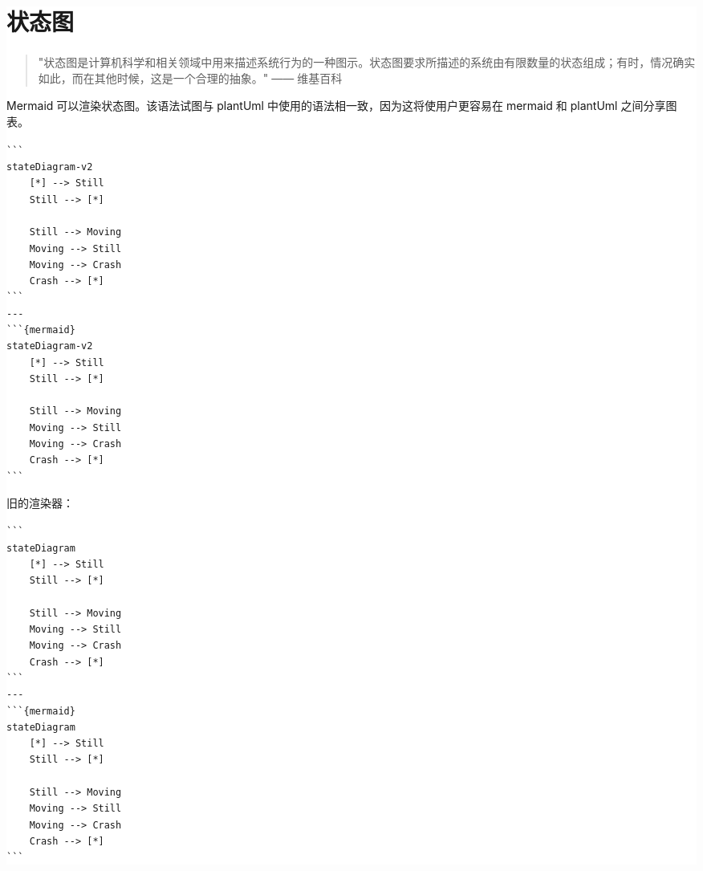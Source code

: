 # 状态图

> "状态图是计算机科学和相关领域中用来描述系统行为的一种图示。状态图要求所描述的系统由有限数量的状态组成；有时，情况确实如此，而在其他时候，这是一个合理的抽象。" —— 维基百科

Mermaid 可以渲染状态图。该语法试图与 plantUml 中使用的语法相一致，因为这将使用户更容易在 mermaid 和 plantUml 之间分享图表。

````{panels}
```
stateDiagram-v2
    [*] --> Still
    Still --> [*]

    Still --> Moving
    Moving --> Still
    Moving --> Crash
    Crash --> [*]
```
---
```{mermaid}
stateDiagram-v2
    [*] --> Still
    Still --> [*]

    Still --> Moving
    Moving --> Still
    Moving --> Crash
    Crash --> [*]
```
````


旧的渲染器：

````{panels}
```
stateDiagram
    [*] --> Still
    Still --> [*]

    Still --> Moving
    Moving --> Still
    Moving --> Crash
    Crash --> [*]
```
---
```{mermaid}
stateDiagram
    [*] --> Still
    Still --> [*]

    Still --> Moving
    Moving --> Still
    Moving --> Crash
    Crash --> [*]
```
````
